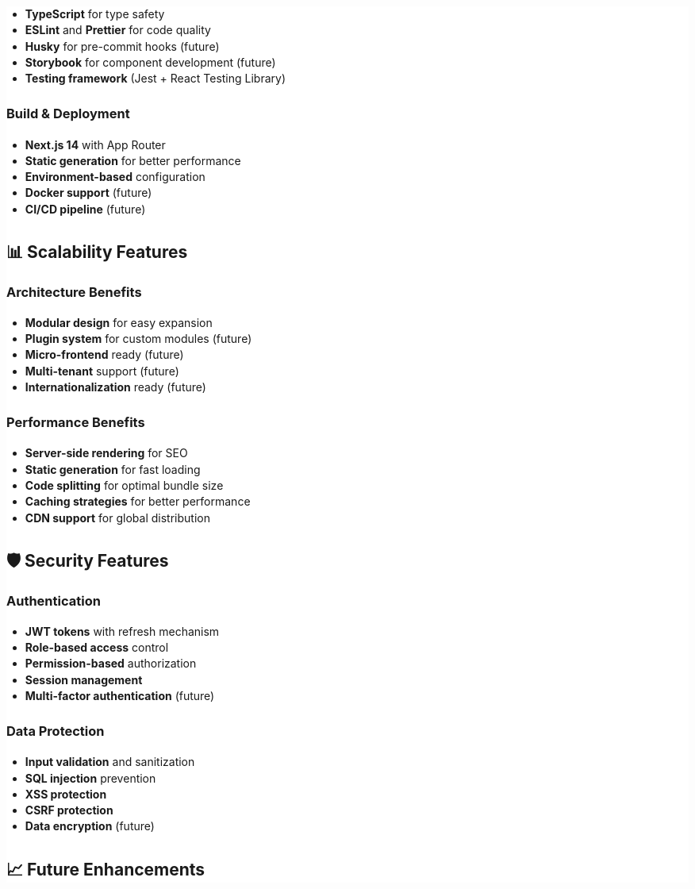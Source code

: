 - **TypeScript** for type safety
- **ESLint** and **Prettier** for code quality
- **Husky** for pre-commit hooks (future)
- **Storybook** for component development (future)
- **Testing framework** (Jest + React Testing Library)

### **Build & Deployment**

- **Next.js 14** with App Router
- **Static generation** for better performance
- **Environment-based** configuration
- **Docker support** (future)
- **CI/CD pipeline** (future)

## 📊 **Scalability Features**

### **Architecture Benefits**

- **Modular design** for easy expansion
- **Plugin system** for custom modules (future)
- **Micro-frontend** ready (future)
- **Multi-tenant** support (future)
- **Internationalization** ready (future)

### **Performance Benefits**

- **Server-side rendering** for SEO
- **Static generation** for fast loading
- **Code splitting** for optimal bundle size
- **Caching strategies** for better performance
- **CDN support** for global distribution

## 🛡️ **Security Features**

### **Authentication**

- **JWT tokens** with refresh mechanism
- **Role-based access** control
- **Permission-based** authorization
- **Session management**
- **Multi-factor authentication** (future)

### **Data Protection**

- **Input validation** and sanitization
- **SQL injection** prevention
- **XSS protection**
- **CSRF protection**
- **Data encryption** (future)

## 📈 **Future Enhancements**
